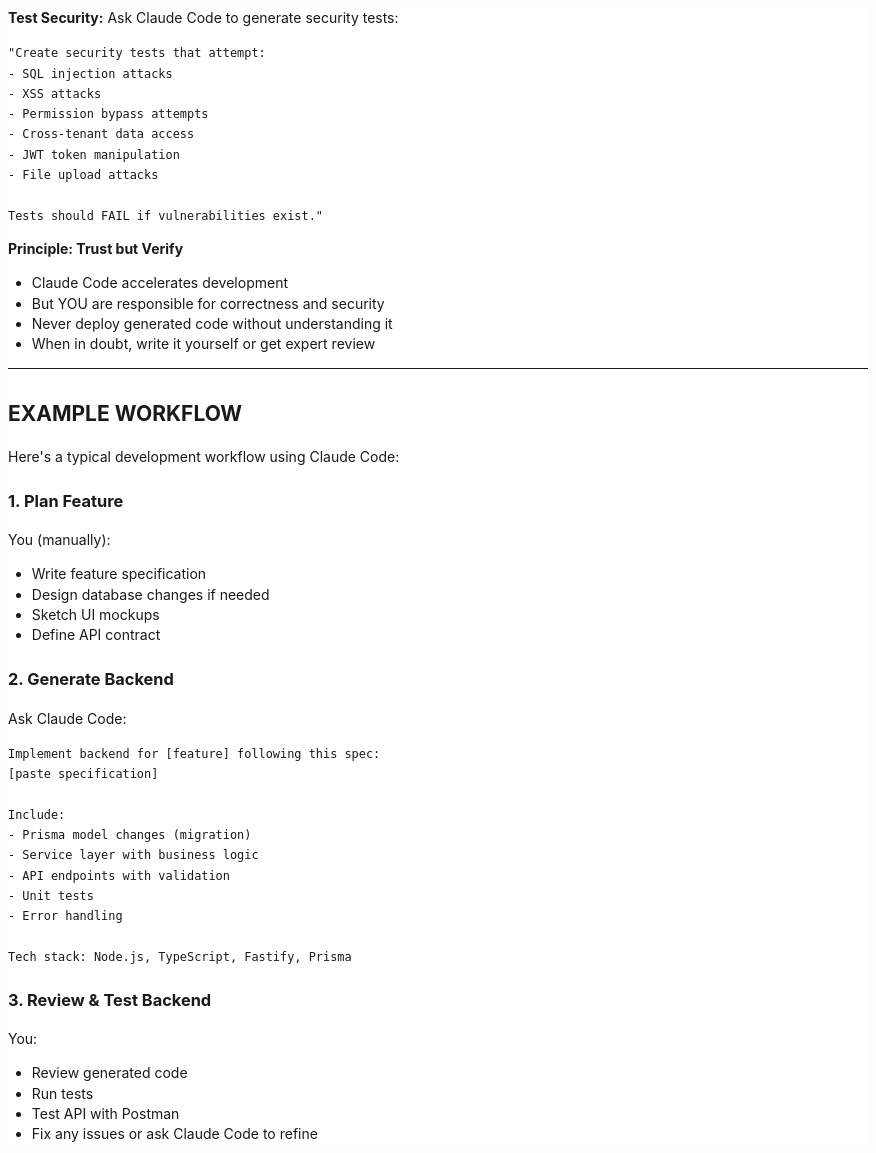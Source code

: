 **Test Security:**
Ask Claude Code to generate security tests:
```
"Create security tests that attempt:
- SQL injection attacks
- XSS attacks  
- Permission bypass attempts
- Cross-tenant data access
- JWT token manipulation
- File upload attacks

Tests should FAIL if vulnerabilities exist."
```

**Principle: Trust but Verify**
- Claude Code accelerates development
- But YOU are responsible for correctness and security
- Never deploy generated code without understanding it
- When in doubt, write it yourself or get expert review

---

## EXAMPLE WORKFLOW

Here's a typical development workflow using Claude Code:

### 1. Plan Feature
You (manually):
- Write feature specification
- Design database changes if needed
- Sketch UI mockups
- Define API contract

### 2. Generate Backend
Ask Claude Code:
```
Implement backend for [feature] following this spec:
[paste specification]

Include:
- Prisma model changes (migration)
- Service layer with business logic
- API endpoints with validation
- Unit tests
- Error handling

Tech stack: Node.js, TypeScript, Fastify, Prisma
```

### 3. Review & Test Backend
You:
- Review generated code
- Run tests
- Test API with Postman
- Fix any issues or ask Claude Code to refine
